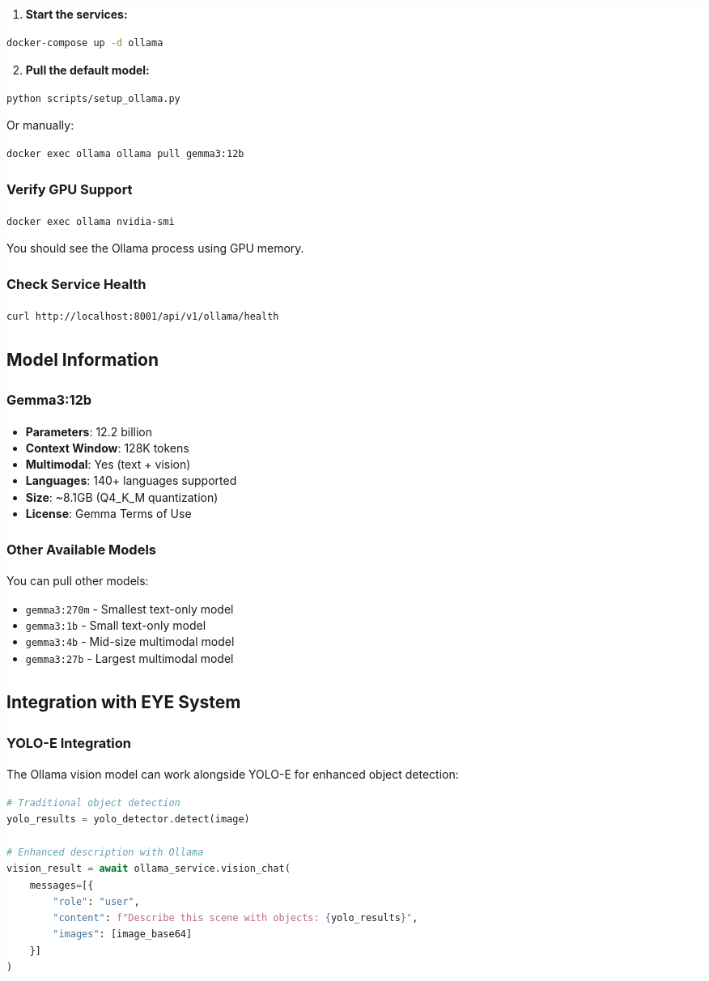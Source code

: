 1. **Start the services:**
```bash
docker-compose up -d ollama
```

2. **Pull the default model:**
```bash
python scripts/setup_ollama.py
```

Or manually:
```bash
docker exec ollama ollama pull gemma3:12b
```

### Verify GPU Support

```bash
docker exec ollama nvidia-smi
```

You should see the Ollama process using GPU memory.

### Check Service Health

```bash
curl http://localhost:8001/api/v1/ollama/health
```

## Model Information

### Gemma3:12b

- **Parameters**: 12.2 billion
- **Context Window**: 128K tokens
- **Multimodal**: Yes (text + vision)
- **Languages**: 140+ languages supported
- **Size**: ~8.1GB (Q4_K_M quantization)
- **License**: Gemma Terms of Use

### Other Available Models

You can pull other models:
- `gemma3:270m` - Smallest text-only model
- `gemma3:1b` - Small text-only model
- `gemma3:4b` - Mid-size multimodal model
- `gemma3:27b` - Largest multimodal model

## Integration with EYE System

### YOLO-E Integration

The Ollama vision model can work alongside YOLO-E for enhanced object detection:

```python
# Traditional object detection
yolo_results = yolo_detector.detect(image)

# Enhanced description with Ollama
vision_result = await ollama_service.vision_chat(
    messages=[{
        "role": "user",
        "content": f"Describe this scene with objects: {yolo_results}",
        "images": [image_base64]
    }]
)
```
